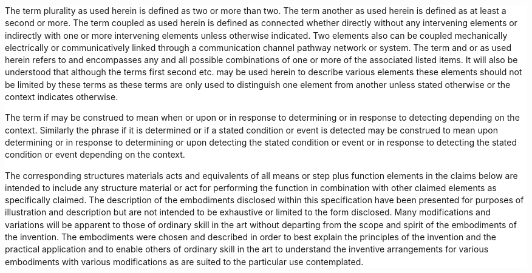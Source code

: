 The term plurality as used herein is defined as two or more than two. The term another as used herein is defined as at least a second or more. The term coupled as used herein is defined as connected whether directly without any intervening elements or indirectly with one or more intervening elements unless otherwise indicated. Two elements also can be coupled mechanically electrically or communicatively linked through a communication channel pathway network or system. The term and or as used herein refers to and encompasses any and all possible combinations of one or more of the associated listed items. It will also be understood that although the terms first second etc. may be used herein to describe various elements these elements should not be limited by these terms as these terms are only used to distinguish one element from another unless stated otherwise or the context indicates otherwise.

The term if may be construed to mean when or upon or in response to determining or in response to detecting depending on the context. Similarly the phrase if it is determined or if a stated condition or event is detected may be construed to mean upon determining or in response to determining or upon detecting the stated condition or event or in response to detecting the stated condition or event depending on the context.

The corresponding structures materials acts and equivalents of all means or step plus function elements in the claims below are intended to include any structure material or act for performing the function in combination with other claimed elements as specifically claimed. The description of the embodiments disclosed within this specification have been presented for purposes of illustration and description but are not intended to be exhaustive or limited to the form disclosed. Many modifications and variations will be apparent to those of ordinary skill in the art without departing from the scope and spirit of the embodiments of the invention. The embodiments were chosen and described in order to best explain the principles of the invention and the practical application and to enable others of ordinary skill in the art to understand the inventive arrangements for various embodiments with various modifications as are suited to the particular use contemplated.

